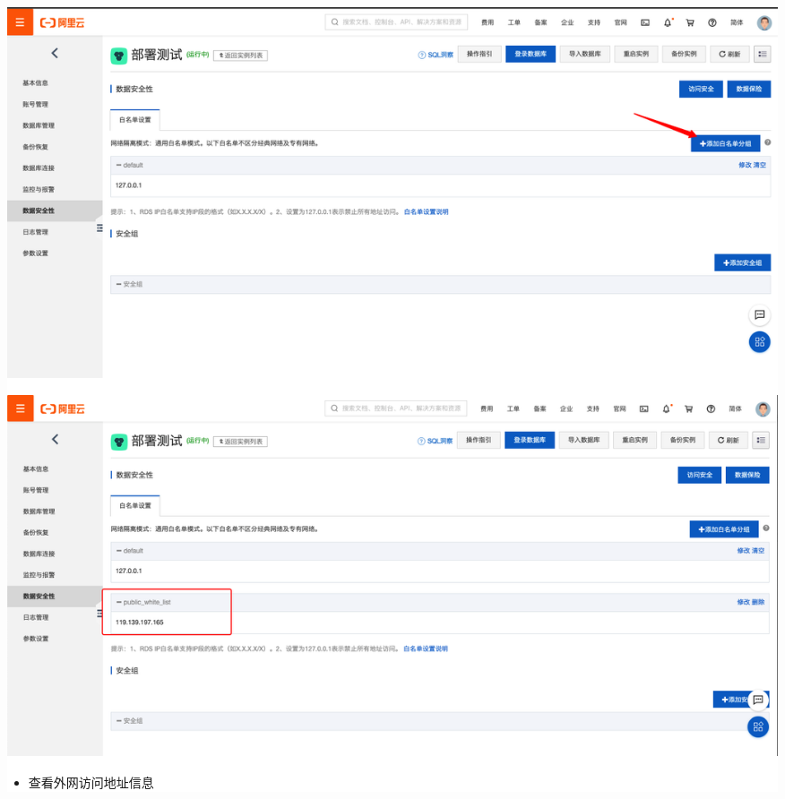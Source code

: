   ![image-20200819163356249](数据库主从配置.assets/image-20200819163356249.png)

  ![image-20200819163603300](数据库主从配置.assets/image-20200819163603300.png)

* 查看外网访问地址信息
